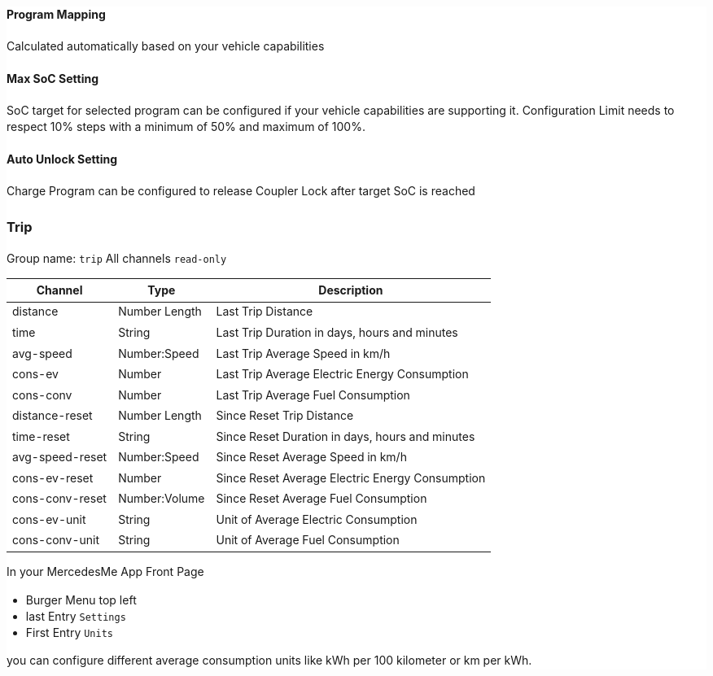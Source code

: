 #### Program Mapping

Calculated automatically based on your vehicle capabilities

#### Max SoC Setting

SoC target for selected program can be configured if your vehicle capabilities are supporting it.
Configuration Limit needs to respect 10% steps with a minimum of 50% and maximum of 100%.

#### Auto Unlock Setting

Charge Program can be configured to release Coupler Lock after target SoC is reached


### Trip

Group name: `trip`
All channels `read-only`

| Channel          | Type                 |  Description                                                         |
|------------------|----------------------|----------------------------------------------------------------------|
| distance         | Number Length        |  Last Trip Distance                                                  |
| time             | String               |  Last Trip Duration in days, hours and minutes                       |
| avg-speed        | Number:Speed         |  Last Trip Average Speed in km/h                                     |
| cons-ev          | Number               |  Last Trip Average Electric Energy Consumption                       |
| cons-conv        | Number               |  Last Trip Average Fuel Consumption                                  |
| distance-reset   | Number Length        |  Since Reset Trip Distance                                           |
| time-reset       | String               |  Since Reset Duration in days, hours and minutes                     |
| avg-speed-reset  | Number:Speed         |  Since Reset Average Speed in km/h                                   |
| cons-ev-reset    | Number               |  Since Reset Average Electric Energy Consumption                     |
| cons-conv-reset  | Number:Volume        |  Since Reset Average Fuel Consumption                                |
| cons-ev-unit     | String               |  Unit of Average Electric Consumption                                |
| cons-conv-unit   | String               |  Unit of Average Fuel Consumption                                    |

In your MercedesMe App Front Page 

- Burger Menu top left 
- last Entry `Settings`
- First Entry `Units`

you can configure different average consumption units like kWh per 100 kilometer or km per kWh.
